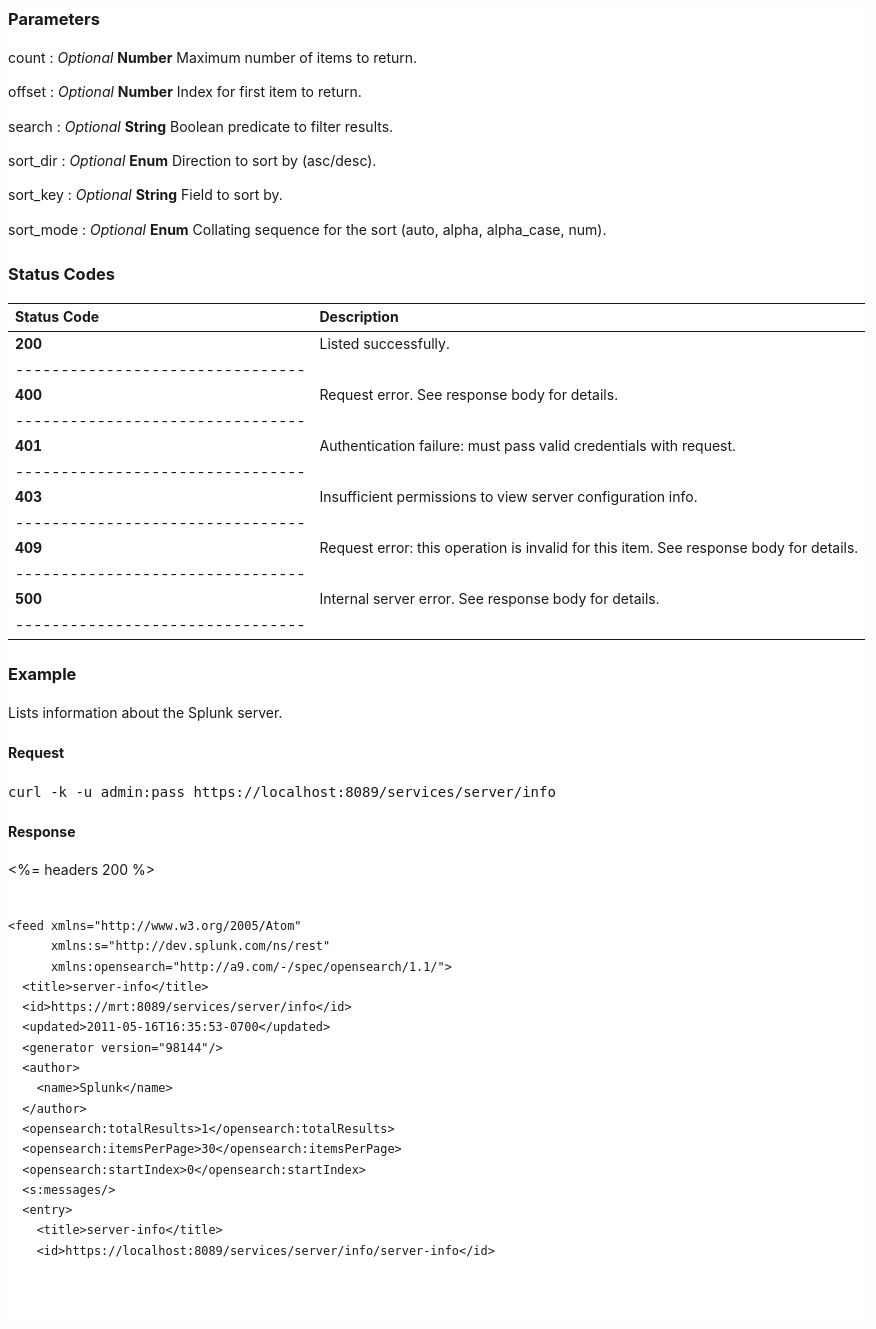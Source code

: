 ### Parameters

count
: _Optional_ **Number** Maximum number of items to return.

offset
: _Optional_ **Number** Index for first item to return.

search
: _Optional_ **String** Boolean predicate to filter results.

sort_dir
: _Optional_ **Enum** Direction to sort by (asc/desc).

sort_key
: _Optional_ **String** Field to sort by.

sort_mode
: _Optional_ **Enum** Collating sequence for the sort (auto, alpha, alpha_case, num).

### Status Codes

| Status Code       | Description |
|:------------------|:------------|
| **200** | Listed successfully. |
|--------------------------------
| **400** | Request error.  See response body for details. |
|--------------------------------
| **401** | Authentication failure: must pass valid credentials with request. |
|--------------------------------
| **403** | Insufficient permissions to view server configuration info. |
|--------------------------------
| **409** | Request error: this operation is invalid for this item.  See response body for details. |
|--------------------------------
| **500** | Internal server error.  See response body for details. |
|--------------------------------

### Example

Lists information about the Splunk server.

#### Request
<pre class='terminal'>
curl -k -u admin:pass https://localhost:8089/services/server/info
</pre>
<p></p>

#### Response
<%= headers 200 %>
<pre class='highlight'><code class='language-xml'>
&lt;feed xmlns="http://www.w3.org/2005/Atom"
      xmlns:s="http://dev.splunk.com/ns/rest"
      xmlns:opensearch="http://a9.com/-/spec/opensearch/1.1/"&gt;
  &lt;title&gt;server-info&lt;/title&gt;
  &lt;id&gt;https://mrt:8089/services/server/info&lt;/id&gt;
  &lt;updated&gt;2011-05-16T16:35:53-0700&lt;/updated&gt;
  &lt;generator version="98144"/&gt;
  &lt;author&gt;
    &lt;name&gt;Splunk&lt;/name&gt;
  &lt;/author&gt;
  &lt;opensearch:totalResults&gt;1&lt;/opensearch:totalResults&gt;
  &lt;opensearch:itemsPerPage&gt;30&lt;/opensearch:itemsPerPage&gt;
  &lt;opensearch:startIndex&gt;0&lt;/opensearch:startIndex&gt;
  &lt;s:messages/&gt;
  &lt;entry&gt;
    &lt;title&gt;server-info&lt;/title&gt;
    &lt;id&gt;https://localhost:8089/services/server/info/server-info&lt;/id&gt;